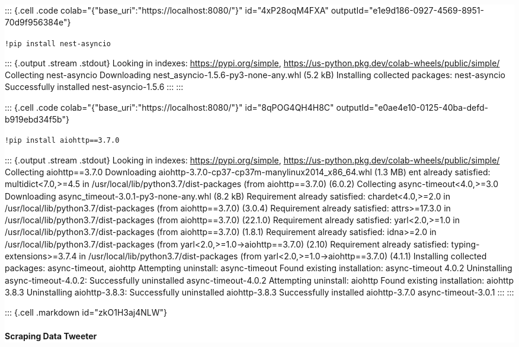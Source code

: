 ::: {.cell .code colab="{\"base_uri\":\"https://localhost:8080/\"}" id="4xP28oqM4FXA" outputId="e1e9d186-0927-4569-8951-70d9f956384e"}
``` {.python}
!pip install nest-asyncio
```

::: {.output .stream .stdout}
    Looking in indexes: https://pypi.org/simple, https://us-python.pkg.dev/colab-wheels/public/simple/
    Collecting nest-asyncio
      Downloading nest_asyncio-1.5.6-py3-none-any.whl (5.2 kB)
    Installing collected packages: nest-asyncio
    Successfully installed nest-asyncio-1.5.6
:::
:::

::: {.cell .code colab="{\"base_uri\":\"https://localhost:8080/\"}" id="8qPOG4QH4H8C" outputId="e0ae4e10-0125-40ba-defd-b919ebd34f5b"}
``` {.python}
!pip install aiohttp==3.7.0
```

::: {.output .stream .stdout}
    Looking in indexes: https://pypi.org/simple, https://us-python.pkg.dev/colab-wheels/public/simple/
    Collecting aiohttp==3.7.0
      Downloading aiohttp-3.7.0-cp37-cp37m-manylinux2014_x86_64.whl (1.3 MB)
    ent already satisfied: multidict<7.0,>=4.5 in /usr/local/lib/python3.7/dist-packages (from aiohttp==3.7.0) (6.0.2)
    Collecting async-timeout<4.0,>=3.0
      Downloading async_timeout-3.0.1-py3-none-any.whl (8.2 kB)
    Requirement already satisfied: chardet<4.0,>=2.0 in /usr/local/lib/python3.7/dist-packages (from aiohttp==3.7.0) (3.0.4)
    Requirement already satisfied: attrs>=17.3.0 in /usr/local/lib/python3.7/dist-packages (from aiohttp==3.7.0) (22.1.0)
    Requirement already satisfied: yarl<2.0,>=1.0 in /usr/local/lib/python3.7/dist-packages (from aiohttp==3.7.0) (1.8.1)
    Requirement already satisfied: idna>=2.0 in /usr/local/lib/python3.7/dist-packages (from yarl<2.0,>=1.0->aiohttp==3.7.0) (2.10)
    Requirement already satisfied: typing-extensions>=3.7.4 in /usr/local/lib/python3.7/dist-packages (from yarl<2.0,>=1.0->aiohttp==3.7.0) (4.1.1)
    Installing collected packages: async-timeout, aiohttp
      Attempting uninstall: async-timeout
        Found existing installation: async-timeout 4.0.2
        Uninstalling async-timeout-4.0.2:
          Successfully uninstalled async-timeout-4.0.2
      Attempting uninstall: aiohttp
        Found existing installation: aiohttp 3.8.3
        Uninstalling aiohttp-3.8.3:
          Successfully uninstalled aiohttp-3.8.3
    Successfully installed aiohttp-3.7.0 async-timeout-3.0.1
:::
:::

::: {.cell .markdown id="zkO1H3aj4NLW"}
#### Scraping Data Tweeter
